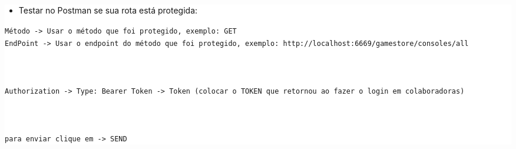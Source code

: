 - Testar no Postman se sua rota está protegida:
```
Método -> Usar o método que foi protegido, exemplo: GET 
EndPoint -> Usar o endpoint do método que foi protegido, exemplo: http://localhost:6669/gamestore/consoles/all



Authorization -> Type: Bearer Token -> Token (colocar o TOKEN que retornou ao fazer o login em colaboradoras)



para enviar clique em -> SEND
```
